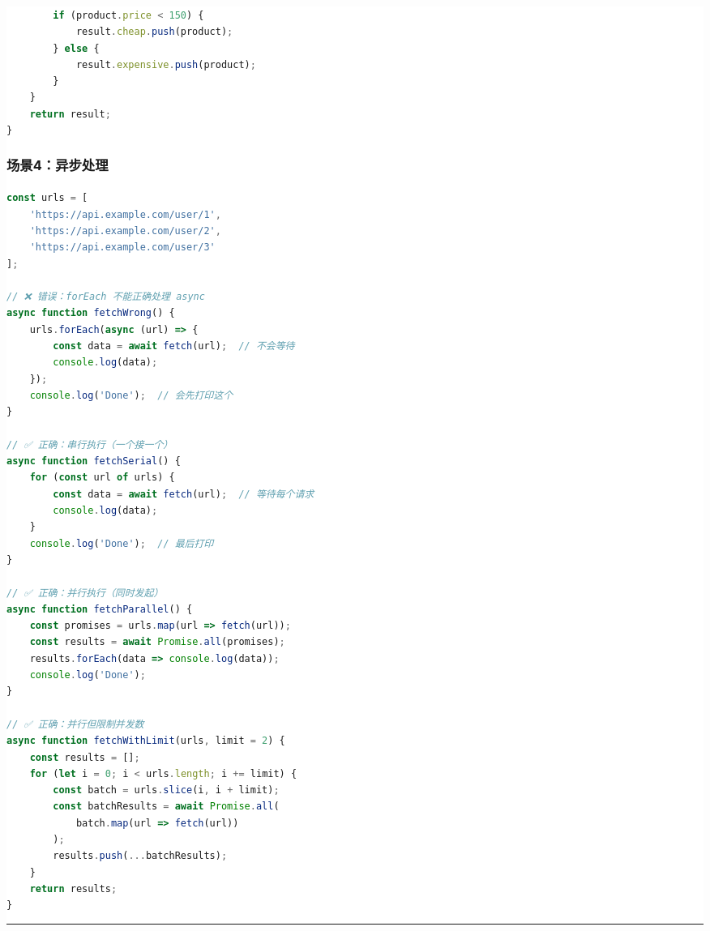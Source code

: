 ```javascript
        if (product.price < 150) {
            result.cheap.push(product);
        } else {
            result.expensive.push(product);
        }
    }
    return result;
}
```

### 场景4：异步处理

```javascript
const urls = [
    'https://api.example.com/user/1',
    'https://api.example.com/user/2',
    'https://api.example.com/user/3'
];

// ❌ 错误：forEach 不能正确处理 async
async function fetchWrong() {
    urls.forEach(async (url) => {
        const data = await fetch(url);  // 不会等待
        console.log(data);
    });
    console.log('Done');  // 会先打印这个
}

// ✅ 正确：串行执行（一个接一个）
async function fetchSerial() {
    for (const url of urls) {
        const data = await fetch(url);  // 等待每个请求
        console.log(data);
    }
    console.log('Done');  // 最后打印
}

// ✅ 正确：并行执行（同时发起）
async function fetchParallel() {
    const promises = urls.map(url => fetch(url));
    const results = await Promise.all(promises);
    results.forEach(data => console.log(data));
    console.log('Done');
}

// ✅ 正确：并行但限制并发数
async function fetchWithLimit(urls, limit = 2) {
    const results = [];
    for (let i = 0; i < urls.length; i += limit) {
        const batch = urls.slice(i, i + limit);
        const batchResults = await Promise.all(
            batch.map(url => fetch(url))
        );
        results.push(...batchResults);
    }
    return results;
}
```

---
